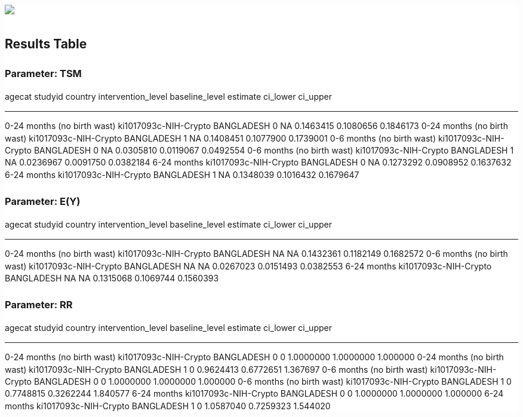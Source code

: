 ![](/tmp/259e9689-0740-410f-ac92-b8c537183a5e/b5a71dd4-d5eb-4cae-a9a5-506b047594e5/REPORT_files/figure-html/plot_par-1.png)

## Results Table

### Parameter: TSM


agecat                        studyid                 country      intervention_level   baseline_level     estimate    ci_lower    ci_upper
----------------------------  ----------------------  -----------  -------------------  ---------------  ----------  ----------  ----------
0-24 months (no birth wast)   ki1017093c-NIH-Crypto   BANGLADESH   0                    NA                0.1463415   0.1080656   0.1846173
0-24 months (no birth wast)   ki1017093c-NIH-Crypto   BANGLADESH   1                    NA                0.1408451   0.1077900   0.1739001
0-6 months (no birth wast)    ki1017093c-NIH-Crypto   BANGLADESH   0                    NA                0.0305810   0.0119067   0.0492554
0-6 months (no birth wast)    ki1017093c-NIH-Crypto   BANGLADESH   1                    NA                0.0236967   0.0091750   0.0382184
6-24 months                   ki1017093c-NIH-Crypto   BANGLADESH   0                    NA                0.1273292   0.0908952   0.1637632
6-24 months                   ki1017093c-NIH-Crypto   BANGLADESH   1                    NA                0.1348039   0.1016432   0.1679647


### Parameter: E(Y)


agecat                        studyid                 country      intervention_level   baseline_level     estimate    ci_lower    ci_upper
----------------------------  ----------------------  -----------  -------------------  ---------------  ----------  ----------  ----------
0-24 months (no birth wast)   ki1017093c-NIH-Crypto   BANGLADESH   NA                   NA                0.1432361   0.1182149   0.1682572
0-6 months (no birth wast)    ki1017093c-NIH-Crypto   BANGLADESH   NA                   NA                0.0267023   0.0151493   0.0382553
6-24 months                   ki1017093c-NIH-Crypto   BANGLADESH   NA                   NA                0.1315068   0.1069744   0.1560393


### Parameter: RR


agecat                        studyid                 country      intervention_level   baseline_level     estimate    ci_lower   ci_upper
----------------------------  ----------------------  -----------  -------------------  ---------------  ----------  ----------  ---------
0-24 months (no birth wast)   ki1017093c-NIH-Crypto   BANGLADESH   0                    0                 1.0000000   1.0000000   1.000000
0-24 months (no birth wast)   ki1017093c-NIH-Crypto   BANGLADESH   1                    0                 0.9624413   0.6772651   1.367697
0-6 months (no birth wast)    ki1017093c-NIH-Crypto   BANGLADESH   0                    0                 1.0000000   1.0000000   1.000000
0-6 months (no birth wast)    ki1017093c-NIH-Crypto   BANGLADESH   1                    0                 0.7748815   0.3262244   1.840577
6-24 months                   ki1017093c-NIH-Crypto   BANGLADESH   0                    0                 1.0000000   1.0000000   1.000000
6-24 months                   ki1017093c-NIH-Crypto   BANGLADESH   1                    0                 1.0587040   0.7259323   1.544020
